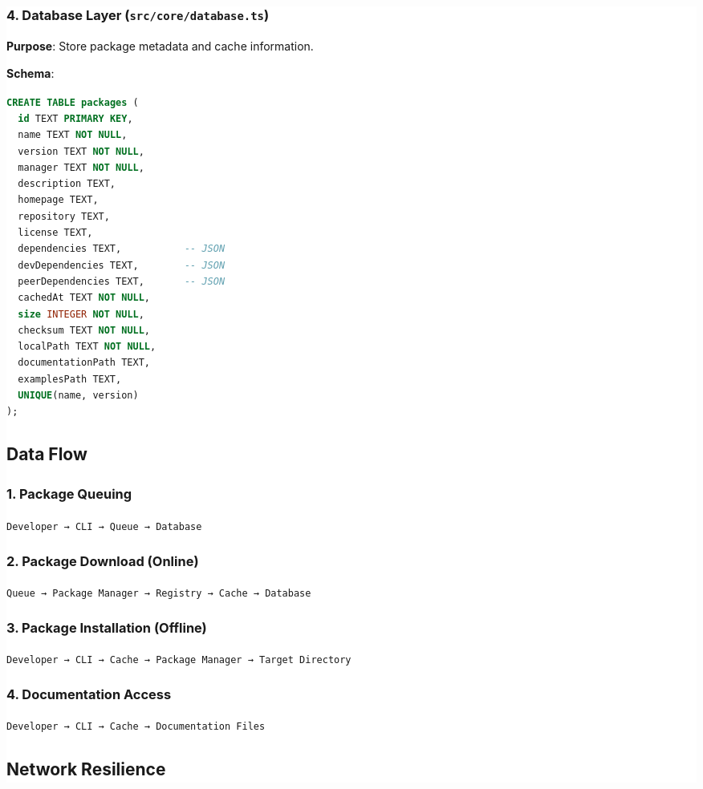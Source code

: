 ### 4. Database Layer (`src/core/database.ts`)

**Purpose**: Store package metadata and cache information.

**Schema**:
```sql
CREATE TABLE packages (
  id TEXT PRIMARY KEY,
  name TEXT NOT NULL,
  version TEXT NOT NULL,
  manager TEXT NOT NULL,
  description TEXT,
  homepage TEXT,
  repository TEXT,
  license TEXT,
  dependencies TEXT,           -- JSON
  devDependencies TEXT,        -- JSON
  peerDependencies TEXT,       -- JSON
  cachedAt TEXT NOT NULL,
  size INTEGER NOT NULL,
  checksum TEXT NOT NULL,
  localPath TEXT NOT NULL,
  documentationPath TEXT,
  examplesPath TEXT,
  UNIQUE(name, version)
);
```

## Data Flow

### 1. Package Queuing
```
Developer → CLI → Queue → Database
```

### 2. Package Download (Online)
```
Queue → Package Manager → Registry → Cache → Database
```

### 3. Package Installation (Offline)
```
Developer → CLI → Cache → Package Manager → Target Directory
```

### 4. Documentation Access
```
Developer → CLI → Cache → Documentation Files
```

## Network Resilience
